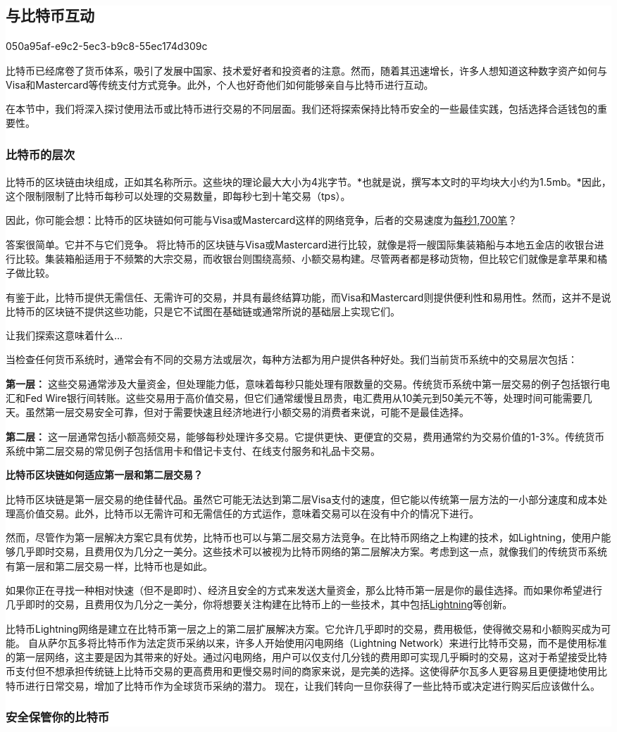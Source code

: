 ## 与比特币互动

<chapterId>050a95af-e9c2-5ec3-b9c8-55ec174d309c</chapterId>

比特币已经席卷了货币体系，吸引了发展中国家、技术爱好者和投资者的注意。然而，随着其迅速增长，许多人想知道这种数字资产如何与Visa和Mastercard等传统支付方式竞争。此外，个人也好奇他们如何能够亲自与比特币进行互动。

在本节中，我们将深入探讨使用法币或比特币进行交易的不同层面。我们还将探索保持比特币安全的一些最佳实践，包括选择合适钱包的重要性。

### 比特币的层次

比特币的区块链由块组成，正如其名称所示。这些块的理论最大大小为4兆字节。*也就是说，撰写本文时的平均块大小约为1.5mb。*因此，这个限制限制了比特币每秒可以处理的交易数量，即每秒七到十笔交易（tps）。

因此，你可能会想：比特币的区块链如何可能与Visa或Mastercard这样的网络竞争，后者的交易速度为[每秒1,700笔](https://towardsdatascience.com/the-blockchain-scalability-problem-the-race-for-visa-like-transaction-speed-5cce48f9d44)？

答案很简单。它并不与它们竞争。
将比特币的区块链与Visa或Mastercard进行比较，就像是将一艘国际集装箱船与本地五金店的收银台进行比较。集装箱船适用于不频繁的大宗交易，而收银台则围绕高频、小额交易构建。尽管两者都是移动货物，但比较它们就像是拿苹果和橘子做比较。

有鉴于此，比特币提供无需信任、无需许可的交易，并具有最终结算功能，而Visa和Mastercard则提供便利性和易用性。然而，这并不是说比特币的区块链不提供这些功能，只是它不试图在基础链或通常所说的基础层上实现它们。

让我们探索这意味着什么...

当检查任何货币系统时，通常会有不同的交易方法或层次，每种方法都为用户提供各种好处。我们当前货币系统中的交易层次包括：

**第一层：** 这些交易通常涉及大量资金，但处理能力低，意味着每秒只能处理有限数量的交易。传统货币系统中第一层交易的例子包括银行电汇和Fed Wire银行间转账。这些交易用于高价值交易，但它们通常缓慢且昂贵，电汇费用从10美元到50美元不等，处理时间可能需要几天。虽然第一层交易安全可靠，但对于需要快速且经济地进行小额交易的消费者来说，可能不是最佳选择。

**第二层：** 这一层通常包括小额高频交易，能够每秒处理许多交易。它提供更快、更便宜的交易，费用通常约为交易价值的1-3%。传统货币系统中第二层交易的常见例子包括信用卡和借记卡支付、在线支付服务和礼品卡交易。

**比特币区块链如何适应第一层和第二层交易？**

比特币区块链是第一层交易的绝佳替代品。虽然它可能无法达到第二层Visa支付的速度，但它能以传统第一层方法的一小部分速度和成本处理高价值交易。此外，比特币以无需许可和无需信任的方式运作，意味着交易可以在没有中介的情况下进行。

然而，尽管作为第一层解决方案它具有优势，比特币也可以与第二层交易方法竞争。在比特币网络之上构建的技术，如Lightning，使用户能够几乎即时交易，且费用仅为几分之一美分。这些技术可以被视为比特币网络的第二层解决方案。考虑到这一点，就像我们的传统货币系统有第一层和第二层交易一样，比特币也是如此。

如果你正在寻找一种相对快速（但不是即时）、经济且安全的方式来发送大量资金，那么比特币第一层是你的最佳选择。而如果你希望进行几乎即时的交易，且费用仅为几分之一美分，你将想要关注构建在比特币上的一些技术，其中包括[Lightning](https://lightning.network/)等创新。

比特币Lightning网络是建立在比特币第一层之上的第二层扩展解决方案。它允许几乎即时的交易，费用极低，使得微交易和小额购买成为可能。
自从萨尔瓦多将比特币作为法定货币采纳以来，许多人开始使用闪电网络（Lightning Network）来进行比特币交易，而不是使用标准的第一层网络，这主要是因为其带来的好处。通过闪电网络，用户可以仅支付几分钱的费用即可实现几乎瞬时的交易，这对于希望接受比特币支付但不想承担传统链上比特币交易的更高费用和更慢交易时间的商家来说，是完美的选择。这使得萨尔瓦多人更容易且更便捷地使用比特币进行日常交易，增加了比特币作为全球货币采纳的潜力。
现在，让我们转向一旦你获得了一些比特币或决定进行购买后应该做什么。

### 安全保管你的比特币

